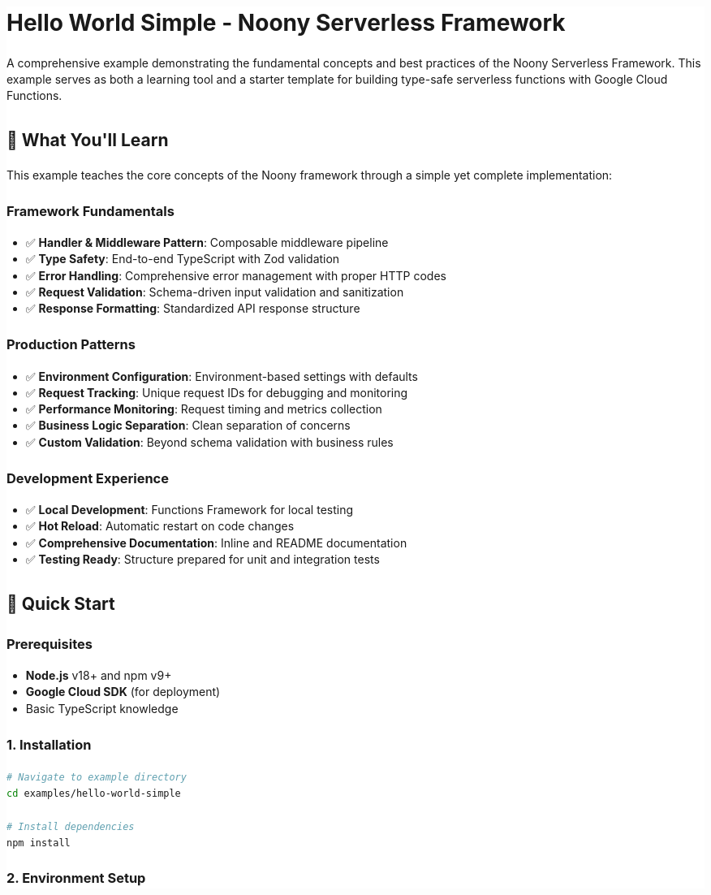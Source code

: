 # Hello World Simple - Noony Serverless Framework

A comprehensive example demonstrating the fundamental concepts and best practices of the Noony Serverless Framework. This example serves as both a learning tool and a starter template for building type-safe serverless functions with Google Cloud Functions.

## 🎯 What You'll Learn

This example teaches the core concepts of the Noony framework through a simple yet complete implementation:

### Framework Fundamentals
- ✅ **Handler & Middleware Pattern**: Composable middleware pipeline
- ✅ **Type Safety**: End-to-end TypeScript with Zod validation
- ✅ **Error Handling**: Comprehensive error management with proper HTTP codes
- ✅ **Request Validation**: Schema-driven input validation and sanitization
- ✅ **Response Formatting**: Standardized API response structure

### Production Patterns
- ✅ **Environment Configuration**: Environment-based settings with defaults
- ✅ **Request Tracking**: Unique request IDs for debugging and monitoring
- ✅ **Performance Monitoring**: Request timing and metrics collection
- ✅ **Business Logic Separation**: Clean separation of concerns
- ✅ **Custom Validation**: Beyond schema validation with business rules

### Development Experience
- ✅ **Local Development**: Functions Framework for local testing
- ✅ **Hot Reload**: Automatic restart on code changes
- ✅ **Comprehensive Documentation**: Inline and README documentation
- ✅ **Testing Ready**: Structure prepared for unit and integration tests

## 🚀 Quick Start

### Prerequisites

- **Node.js** v18+ and npm v9+
- **Google Cloud SDK** (for deployment)
- Basic TypeScript knowledge

### 1. Installation

```bash
# Navigate to example directory
cd examples/hello-world-simple

# Install dependencies
npm install
```

### 2. Environment Setup

